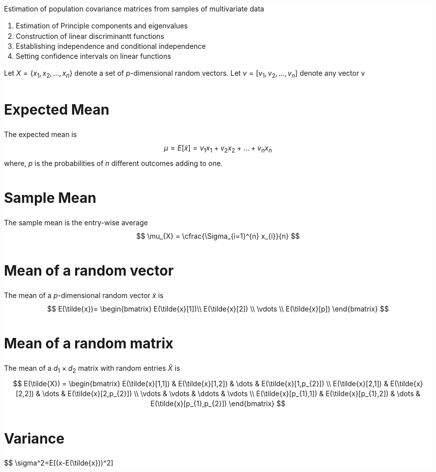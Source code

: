 



















Estimation of population covariance matrices from samples of multivariate data

1. Estimation of Principle components and eigenvalues
2. Construction of linear discriminantt functions
3. Establishing independence and conditional independence
4. Setting confidence intervals on linear functions


Let $X = \{ x_{1}, x_{2}, \dots, x_{n} \}$ denote a set of $p$-dimensional random vectors. 
Let $v=[v_{1}, v_{2}, \dots, v_{n}]$ denote any vector v
# Expected Mean
The expected mean is 
$$
\mu=E[\tilde{x}]=v_{1}x_{1}+v_{2}x_{2}+\dots+v_{n}x_{n}
$$
where, $p$ is the probabilities of $n$ different outcomes adding to one.
# Sample Mean
The sample mean is the entry-wise average
$$
\mu_{X} = \cfrac{\Sigma_{i=1}^{n} x_{i}}{n}
$$
# Mean of a random vector
The mean of a $p$-dimensional random vector $\tilde{x}$ is 
$$
E(\tilde{x})=
\begin{bmatrix}
E(\tilde{x}[1])\\
E(\tilde{x}[2]) \\
\vdots \\
E(\tilde{x}[p])
\end{bmatrix}
$$
# Mean of a random matrix
The mean of a $d_{1}\times d_{2}$ matrix with random entries $\tilde{X}$ is
$$
E(\tilde{X}) = 
\begin{bmatrix}
E(\tilde{x}[1,1]) & E(\tilde{x}[1,2]) & \dots & E(\tilde{x}[1,p_{2}]) \\
E(\tilde{x}[2,1]) & E(\tilde{x}[2,2]) & \dots  & E(\tilde{x}[2,p_{2}]) \\
\vdots & \vdots & \ddots & \vdots \\
E(\tilde{x}[p_{1},1])  & E(\tilde{x}[p_{1},2]) & \dots & E(\tilde{x}[p_{1},p_{2}])
\end{bmatrix}
$$
# Variance
$$
\sigma^2=E[(x-E(\tilde{x}))^2]